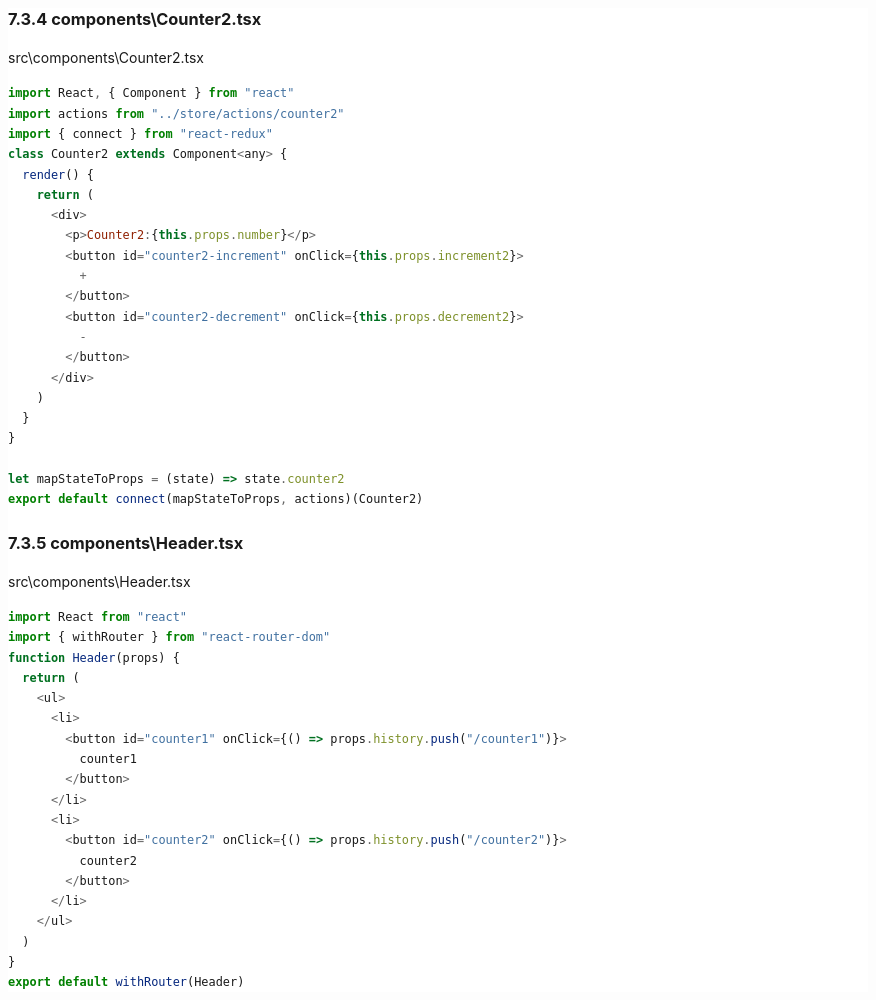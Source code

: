 ### 7.3.4 components\Counter2.tsx

src\components\Counter2.tsx

```js
import React, { Component } from "react"
import actions from "../store/actions/counter2"
import { connect } from "react-redux"
class Counter2 extends Component<any> {
  render() {
    return (
      <div>
        <p>Counter2:{this.props.number}</p>
        <button id="counter2-increment" onClick={this.props.increment2}>
          +
        </button>
        <button id="counter2-decrement" onClick={this.props.decrement2}>
          -
        </button>
      </div>
    )
  }
}

let mapStateToProps = (state) => state.counter2
export default connect(mapStateToProps, actions)(Counter2)
```

### 7.3.5 components\Header.tsx

src\components\Header.tsx

```js
import React from "react"
import { withRouter } from "react-router-dom"
function Header(props) {
  return (
    <ul>
      <li>
        <button id="counter1" onClick={() => props.history.push("/counter1")}>
          counter1
        </button>
      </li>
      <li>
        <button id="counter2" onClick={() => props.history.push("/counter2")}>
          counter2
        </button>
      </li>
    </ul>
  )
}
export default withRouter(Header)
```
